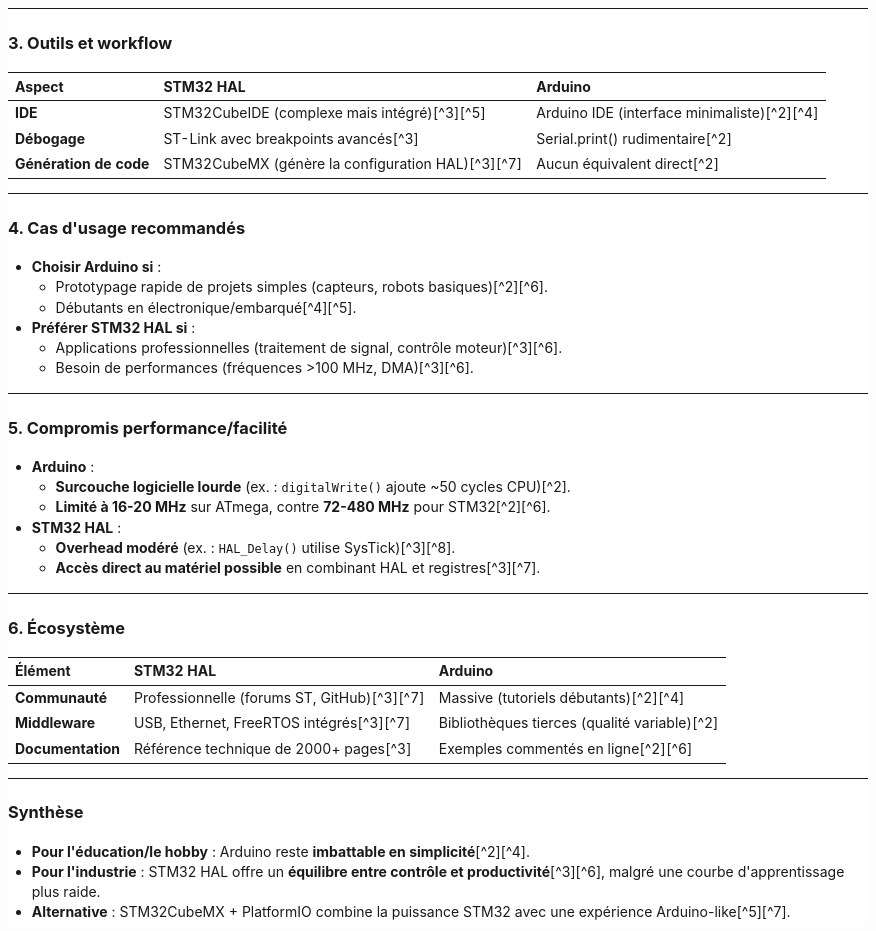 
---

### **3. Outils et workflow**

| **Aspect** | **STM32 HAL** | **Arduino** |
| :-- | :-- | :-- |
| **IDE** | STM32CubeIDE (complexe mais intégré)[^3][^5] | Arduino IDE (interface minimaliste)[^2][^4] |
| **Débogage** | ST-Link avec breakpoints avancés[^3] | Serial.print() rudimentaire[^2] |
| **Génération de code** | STM32CubeMX (génère la configuration HAL)[^3][^7] | Aucun équivalent direct[^2] |

---

### **4. Cas d'usage recommandés**

- **Choisir Arduino si** :
    - Prototypage rapide de projets simples (capteurs, robots basiques)[^2][^6].
    - Débutants en électronique/embarqué[^4][^5].
- **Préférer STM32 HAL si** :
    - Applications professionnelles (traitement de signal, contrôle moteur)[^3][^6].
    - Besoin de performances (fréquences >100 MHz, DMA)[^3][^6].

---

### **5. Compromis performance/facilité**

- **Arduino** :
    - **Surcouche logicielle lourde** (ex. : `digitalWrite()` ajoute ~50 cycles CPU)[^2].
    - **Limité à 16-20 MHz** sur ATmega, contre **72-480 MHz** pour STM32[^2][^6].
- **STM32 HAL** :
    - **Overhead modéré** (ex. : `HAL_Delay()` utilise SysTick)[^3][^8].
    - **Accès direct au matériel possible** en combinant HAL et registres[^3][^7].

---

### **6. Écosystème**

| **Élément** | **STM32 HAL** | **Arduino** |
| :-- | :-- | :-- |
| **Communauté** | Professionnelle (forums ST, GitHub)[^3][^7] | Massive (tutoriels débutants)[^2][^4] |
| **Middleware** | USB, Ethernet, FreeRTOS intégrés[^3][^7] | Bibliothèques tierces (qualité variable)[^2] |
| **Documentation** | Référence technique de 2000+ pages[^3] | Exemples commentés en ligne[^2][^6] |

---

### **Synthèse**

- **Pour l'éducation/le hobby** : Arduino reste **imbattable en simplicité**[^2][^4].
- **Pour l'industrie** : STM32 HAL offre un **équilibre entre contrôle et productivité**[^3][^6], malgré une courbe d'apprentissage plus raide.
- **Alternative** : STM32CubeMX + PlatformIO combine la puissance STM32 avec une expérience Arduino-like[^5][^7].


[^1_1]: https://www.reddit.com/r/FPGA/comments/ja9ut6/fpga_development_board_vs_single_board_computer/?tl=fr
[^1_2]: https://www.ipcb.com/fr/pcb-blog/10125.html
[^1_3]: https://tokhatec.fr/blog/fpga-vs-microcontroleur-3152/
[^1_4]: https://www.electronique-mixte.fr/projet-electronique-oscilloscope-numerique-a-base-du-microcontroleur-pic18f4680-a-liaison-serie-rs232/
[^1_5]: https://hilelectronic.com/fr/fpga-vs-microcontroller/
[^1_6]: https://www.digikey.fr/fr/articles/fundamentals-of-fpgas-part-5-getting-started-with-intel-altera-fpgas
[^1_7]: https://www.taraztechnologies.com/fr/produit/modules-d-electronique-de-puissance/capteurs-mesure/pedaq-power-electronics-daq-analyzer/
[^1_8]: https://www.ibm.com/fr-fr/think/topics/fpga-vs-microcontroller
[^1]: Contexte de la discussion précédente sur FPGA vs microcontrôleur.
[^2_1]: https://phoenixnap.fr/glossaire/temps-de-réponse
[^2_2]: https://fr.linkedin.com/advice/1/how-can-you-optimize-api-response-time-skills-programming?lang=fr\&lang=fr
[^2_3]: https://www.astera.com/fr/type/blog/api-monitoring/
[^2_4]: https://www.reddit.com/r/dotnet/comments/1hgmwvj/what_would_you_considered_a_good_api_response_time/?tl=fr
[^2_5]: https://www.technologuepro.com/cours-automate-programmable-industriel/Les-automates-programmables-industriels-API.htm
[^2_6]: https://www.lias-lab.fr/perso/fredericlaunay/Cours/T1/Traitement du signal_etudiant.pdf
[^2_7]: https://www.espacetechnologue.com/wp-content/uploads/2020/04/Chapitre-4_PAAPI.pdf
[^2_8]: https://www.developpez.net/forums/f2200/general-developpement/algorithme-mathematiques/traitement-signal/
[^3_1]: https://stm32python.gitlab.io/fr/docs/Micropython/STARTWB55/adc
[^3_2]: https://www.axiomtest.com/blog/Considerations-In-Choosing-An-Oscilloscope/
[^3_3]: https://resources.altium.com/fr/p/oscilloscope-basics-beginner-guide
[^3_4]: http://riton-duino.blogspot.com/2018/11/arduino-les-performances-de-ladc.html
[^3_5]: https://www.reddit.com/r/AskElectronics/comments/1dg1ur4/what_oscilloscope_specs_do_i_need_for_working/
[^3_6]: https://fr.lisungroup.com/news/technology-news/advantages-and-limitations-of-digital-oscilloscopes.html
[^3_7]: https://www.y-ic.fr/blog/comprehensive-guide-to-analog-to-digital-converters.html
[^3_8]: https://electronics.stackexchange.com/questions/94619/does-an-oscilloscopes-bandwidth-need-to-match-or-exceed-the-microcontrollers-p
[^4_1]: https://journals.indexcopernicus.com/api/file/viewByFileId/2077255
[^4_2]: https://www.wevolver.com/article/fpga-vs-microcontroller
[^4_3]: https://www.samimgroup.com/blog/fpga-technology-elevates-signal-processing/
[^4_4]: https://www.logic-fruit.com/blog/fpga/fpga-vs-microcontroller/
[^4_5]: https://pmc.ncbi.nlm.nih.gov/articles/PMC2883772/
[^4_6]: https://www.pcbonline.com/blog/fpga-vs-microcontroller.html
[^4_7]: https://accelconf.web.cern.ch/srf2019/papers/thp029.pdf
[^4_8]: https://www.mclpcb.com/blog/fpga-vs-microcontroller/
[^5_1]: https://pcbassemblyfrance.com/fpga-vs-microcontroleur.html
[^5_2]: https://www.elektormagazine.fr/magazine/elektor-200902/11203
[^5_3]: https://pcbassemblyfrance.com/fpga-et-microcontroleur.html
[^5_4]: https://www.ipcb.com/fr/pcb-blog/10125.html
[^5_5]: https://www.ibm.com/fr-fr/think/topics/fpga-vs-microcontroller
[^5_6]: https://www.univ-chlef.dz/ft/wp-content/uploads/2023/03/POLYCOPE-FPGA-M2-AUT2-1.pdf
[^5_7]: https://www.redeweb.com/fr/Articles/Avantages-du-FPGA-par-rapport-aux-microcontrôleurs/
[^5_8]: https://fr.pcbtok.com/fpga-vs-microcontroller
[^6_1]: https://www.analog.com/en/resources/technical-articles/how-to-create-an-oscilloscope-using-python-and-adalm2000.html
[^6_2]: https://www.linkedin.com/pulse/accessing-querying-data-from-oscilloscope-pyvisa-yamil-garcia-pclye
[^6_3]: https://github.com/SengerM/TeledyneLeCroyPy
[^6_4]: https://www.picotech.com/library/knowledge-bases/oscilloscopes/python-examples-for-picoscope-2000-series-ps2000-api-scopes
[^6_5]: https://www.tek.com/en/documents/technical-brief/getting-started-with-oscilloscope-automation-and-python
[^6_6]: https://github.com/kerel-fs/pytek
[^6_7]: https://apis.liquidinstruments.com/api/moku-examples/python-api/
[^6_8]: https://keyoscacquire.readthedocs.io/en/v3.0.2/
[^7_1]: https://stm32python.gitlab.io/fr/docs/Microcontrollers/programmer
[^7_2]: https://www.orientdisplay.com/fr/stm32-vs-arduino/
[^7_3]: https://iies.in/blog/a-guide-to-comparing-low-level-and-hal-programming-in-stm32/
[^7_4]: https://www.reddit.com/r/embedded/comments/efol7z/stm32_vs_arduino_learning_embedded_dev_at_home/?tl=fr
[^7_5]: https://www.reddit.com/r/embedded/comments/qysxpj/is_learning_stm32_a_good_way_to_start_in_embedded/?tl=fr
[^7_6]: https://electro-proto.fr/pourquoi-et-quand-choisir-une-solution-a-base-de-stm32-plutot-qu-une-solution-arduino-.htm
[^7_7]: https://fr.linkedin.com/advice/0/what-hardware-abstraction-layers-how-do-work-u41pf?lang=fr
[^7_8]: https://www.carnetdumaker.net/forum/topics/46-librairie-hal-les-gpios-et-diagramme-pinouts/
[^8_1]: https://www.restack.io/p/fpga-development-answer-beginners-challenges-cat-ai
[^8_2]: https://www.codementor.io/@penninjr/how-i-learned-vhdl-16d3m75ga6
[^8_3]: https://www.fpgarelated.com/thread/6652/learning-fpga
[^8_4]: https://www.edaboard.com/threads/how-much-time-i-should-spend-to-learn-vhdl-from-the-begining.83674/
[^8_5]: https://www.reddit.com/r/FPGA/comments/9ln97i/learning_curve/
[^8_6]: https://www.zuehlke.com/en/insights/discover-the-transformative-power-of-vhdl-programming
[^8_7]: https://www.linkedin.com/pulse/fpga-absolute-beginners-lets-start-from-step-0-davide-nardella
[^8_8]: https://www.doulos.com/training/fpga-and-hardware-design/vhdl/
[^9_1]: https://www.tehencom.com/Categories/Oscilloscopes/DPO/DPO_Technology-e.htm
[^9_2]: https://www.vemeko.com/blog/67152.html
[^9_3]: https://amostech.com/TechnicalPapers/2015/Poster/Kim.pdf
[^9_4]: https://github.com/Hong-Ming/FPGA-Oscilloscope
[^9_5]: https://www.ni.com/en/shop/electronic-test-instrumentation/oscilloscopes/what-are-oscilloscopes/get-better-measurements-faster-using-oscilloscopes-with-user-pro.html
[^9_6]: https://github.com/Gripnook/digital-storage-oscilloscope
[^9_7]: https://www.eevblog.com/forum/fpga/digital-oscilloscope-design-with-fpga/
[^9_8]: https://www.reddit.com/r/FPGA/comments/krriho/the_long_path_to_building_a_digital_oscilloscope/
[^10_1]: https://www.samimgroup.com/blog/fpga-technology-elevates-signal-processing/
[^10_2]: https://accelconf.web.cern.ch/biw2008/papers/thttt01.pdf
[^10_3]: http://www.96khz.org/oldpages/fpgaadvantage.htm
[^10_4]: https://www.ampheo.com/blog/the-composition-functions-advantages-and-disadvantages-of-fpga
[^10_5]: https://www.sundance.com/fpga-benefits/
[^10_6]: https://digilent.com/blog/what-is-an-fpga/
[^10_7]: https://digilent.com/blog/digital-signal-processing-with-fpga/
[^10_8]: https://www.intel.com/content/www/us/en/architecture-and-technology/programmable/digital-signal-processing/overview.html
[^11_1]: https://dataladder.com/how-apis-enable-integrated-real-time-data-processing/
[^11_2]: https://www.reddit.com/r/learnpython/comments/md061b/would_multithreading_be_a_good_solution_for/
[^11_3]: https://pieces.app/blog/python-multithreading-benefits-use-cases-and-comparison
[^11_4]: https://stackoverflow.com/questions/53780108/how-multi-threading-can-be-used-in-a-real-time-web-based-application-can-i-get
[^11_5]: https://freysoft.com/blog/scaling-multi-threaded-applications-with-kafka-powering-real-time-data-processing/
[^11_6]: https://algodaily.com/lessons/real-time-data-processing-b6453d8d
[^11_7]: https://web.instantapi.ai/blog/implementing-multi-threading-for-faster-web-scraping/
[^11_8]: https://forum.juce.com/t/real-time-multi-threading-in-an-audio-application/44268
[^12_1]: https://www.instructables.com/Dual-Trace-Oscilloscope/
[^12_2]: https://test-and-measurement-world.com/equipments/electronics/oscilloscope-advantages-disadvantages/
[^12_3]: https://electronics.stackexchange.com/questions/5466/is-a-single-channel-oscilloscope-enough-for-most-purposes
[^12_4]: https://www.ijert.org/research/pc-based-oscilloscope-IJERTV2IS100804.pdf
[^12_5]: https://www.eevblog.com/forum/testgear/oscilloscopes-how-many-channels-do-you-need/
[^12_6]: https://www.instructables.com/Mini-Oscilloscope/
[^12_7]: https://forum.microchip.com/s/topic/a5C3l000000MSd0EAG/t340106
[^12_8]: https://www.eevblog.com/forum/microcontrollers/microcontroller-oscilloscope-project/
[^13_1]: https://www.blikai.com/blog/microcontrollers/comparing-stm32l-vs-stm32f-series-differences-and-applications
[^13_2]: https://dl.acm.org/doi/10.1145/503048.503072
[^13_3]: https://deepbluembedded.com/stm32-low-power-modes-ultimate-guide/
[^13_4]: https://community.st.com/t5/stm32-mcus-products/power-consumption-difference-between-stm32l0-series-and-stm32g0/td-p/326326
[^13_5]: https://www.doc.ic.ac.uk/~wl/papers/08/ahs08jl.pdf
[^13_6]: https://wiki.stmicroelectronics.cn/stm32mcu/wiki/Introduction_to_Low_power_with_STM32
[^13_7]: https://www.eevblog.com/forum/fpga/low-power-fpga/
[^13_8]: https://electronics.stackexchange.com/questions/59237/what-is-typical-power-consumption-of-fpga-devices
[^13_9]: https://community.st.com/t5/stm32cubeide-mcus/power-consumption-stm32/td-p/658257
[^13_10]: https://www.engineersgarage.com/project-stm32-low-power-modes-analysis/
[^14_1]: https://www.instructables.com/Mini-Oscilloscope/
[^14_2]: https://wiki.st.com/stm32mcu/wiki/Introduction_to_Low_power_with_STM32
[^14_3]: https://www.fnirsi.com/collections/handheld-oscilloscope
[^14_4]: https://prod.st-mediawiki.stormreply.com/stm32mcu/wiki/Category:Low_power
[^14_5]: https://www.reddit.com/r/diyelectronics/comments/1jf73ny/recommendations_for_a_portable_oscilloscope/
[^14_6]: https://deepbluembedded.com/stm32-low-power-modes-ultimate-guide/
[^14_7]: https://www.mdpi.com/2079-9292/13/19/3924
[^14_8]: https://www.youtube.com/watch?v=kn3ib2kPb2k
[^15_1]: https://www.apiscene.io/sustainability/measuring-the-energy-consumption-of-an-api/
[^15_2]: https://stackoverflow.com/questions/77925260/asking-question-about-implementing-stm32l431-internal-comparator-in-low-power-mo
[^15_3]: https://boavizta.org/en/blog/estimer-la-consommation-electrique-d-un-serveur-dedie
[^15_4]: https://community.st.com/t5/stm32cubeide-mcus/power-consumption-stm32/td-p/658257
[^15_5]: https://blog.theodo.com/2020/09/power-api-deep-dive/
[^15_6]: https://wiki.st.com/stm32mcu/wiki/Power_consumption_measurement
[^15_7]: https://www.reddit.com/r/selfhosted/comments/1aiz65d/power_consumption_for_your_server/
[^15_8]: https://wiki.stmicroelectronics.cn/stm32mcu/wiki/Connectivity:STM32WBA_Power_Consumption_Measurement
[^16_1]: https://www.eecg.utoronto.ca/~najm/papers/tvlsi04-jason.pdf
[^16_2]: https://ww1.microchip.com/downloads/aemDocuments/documents/FPGA/ProductDocuments/SupportingCollateral/power_faq.pdf
[^16_3]: https://epluse.ceec.bg/wp-content/uploads/2018/04/20180102-05.pdf
[^16_4]: https://runtimerec.com/how-to-implement-low-power-design-techniques-on-fpgas/
[^16_5]: http://www.ann.ece.ufl.edu/courses/eel6686_15spr/papers/shang02feb.pdf
[^16_6]: https://www.macnica.co.jp/en/business/semiconductor/articles/intel/121893/
[^16_7]: https://ww1.microchip.com/downloads/aemDocuments/documents/FPGA/ApplicationNotes/ApplicationNotes/dynamic_power_reduction_an.pdf
[^16_8]: https://electronics.stackexchange.com/questions/59237/what-is-typical-power-consumption-of-fpga-devices
[^16_9]: https://www.mecs-press.org/ijieeb/ijieeb-v4-n5/IJIEEB-V4-N5-7.pdf
[^17_1]: https://www.xecor.com/blog/fpga-vs-microcontroller
[^17_2]: https://www.vemeko.com/blog/67170.html
[^17_3]: https://hilelectronic.com/fpga-vs-microcontroller/
[^17_4]: https://www.ampheo.com/blog/the-composition-functions-advantages-and-disadvantages-of-fpga
[^17_5]: https://www.mclpcb.com/blog/fpga-vs-microcontroller/
[^17_6]: https://www.swindonsilicon.com/asic-fpga-advantages-and-disadvantages/
[^17_7]: https://www.wevolver.com/article/fpga-vs-microcontroller
[^17_8]: https://www.reddit.com/r/FPGA/comments/6j7yvd/newbie_question_what_are_fpgas_good_for_and_what/
[^17_9]: https://www.ibm.com/think/topics/fpga-vs-microcontroller
[^17_10]: https://www.logic-fruit.com/blog/fpga/fpga-vs-microcontroller/
[^18_1]: https://spectrum-instrumentation.com/support/knowledgebase/hardware_features/ADC_and_Resolution.php
[^18_2]: https://www.unitest.com/pdf/How-Good-is-your-Oscilloscope.pdf
[^18_3]: https://labjack.com/blogs/faq/what-does-12-or-16-bit-resolution-mean
[^18_4]: https://www.enterpriseitworld.com/not-all-oscilloscopes-are-made-equal-why-adc-and-low-noise-floor-matter/
[^18_5]: https://forums.adafruit.com/viewtopic.php?t=84388
[^18_6]: https://www.keysight.com/us/en/assets/7018-03772/application-notes/5991-1617.pdf
[^18_7]: https://e2e.ti.com/support/microcontrollers/c2000-microcontrollers-group/c2000/f/c2000-microcontrollers-forum/652009/tms320f28377s-how-to-choice-the-adc-bit-12bit-or-16bit-for-motor-control
[^18_8]: https://www.tek.com/-/media/marketing-documents/making-higher-accuracy-scope-measurements-tech-brief-48w-61643-0.pdf
[^19_1]: https://forum.arduino.cc/t/tutorial-debugging-hardware-communication-issues-over-uart-spi-i2c-can/1356075
[^19_2]: https://www.rohde-schwarz.com/fr/produits/test-et-mesure/essentials-test-equipment/digital-oscilloscopes/comprehension-uart_254524.html
[^19_3]: https://eleshop.fr/knowledgebase/protocoles_de_communication_serie/
[^19_4]: https://www.distrelec.fr/fr/oscilloscope-dso-2x-200mhz-1gsps-usb-can-i2c-spi-uart-ethernet-rs-pro-1241956/p/30420979
[^19_5]: https://www.limpulsion.fr/art/MTX2024WPC/METRIX__Oscillo_4x200MHz_I2C_SPI_UART_CAN_LIN
[^19_6]: https://www.testoon.com/en/shop/picoscope2204ad2-2204ad2-29510?category=2585\&order=list_price+asc
[^19_7]: https://www.mesures.com/instrumentation/oscilloscope-numerique-usb/
[^19_8]: https://www.aliexpress.com/item/1005003814677210.html